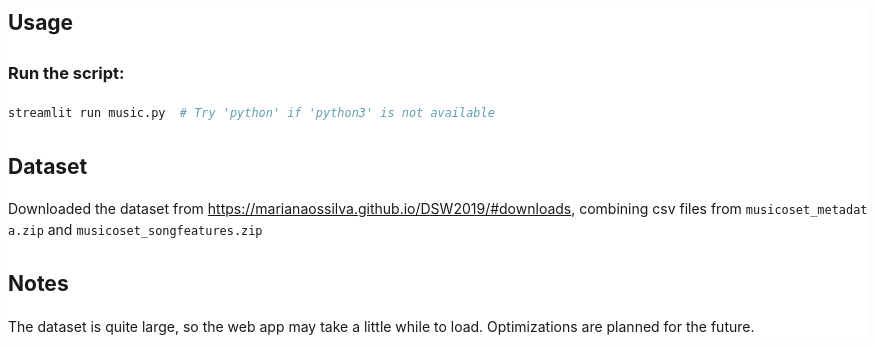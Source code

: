 
## Usage

###  Run the script:
   ```bash
   streamlit run music.py  # Try 'python' if 'python3' is not available
   ```

## Dataset
Downloaded the dataset from https://marianaossilva.github.io/DSW2019/#downloads, combining csv files from `musicoset_metadata.zip` and `musicoset_songfeatures.zip`

## Notes
The dataset is quite large, so the web app may take a little while to load. Optimizations are planned for the future.
